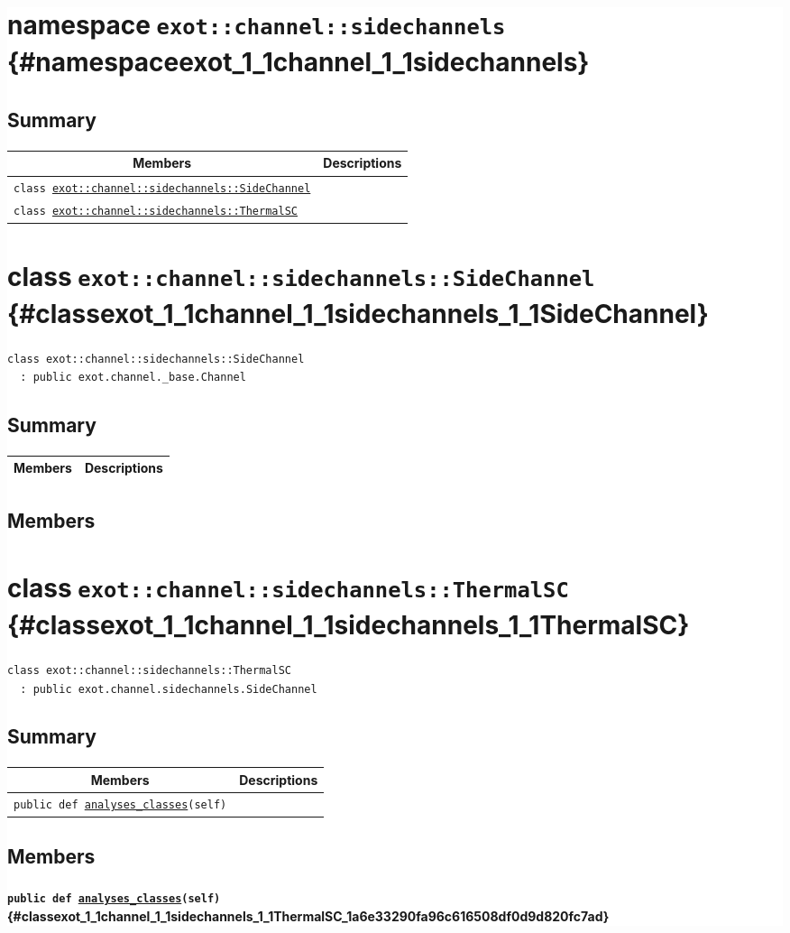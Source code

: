 # namespace `exot::channel::sidechannels` {#namespaceexot_1_1channel_1_1sidechannels}

## Summary

 Members                        | Descriptions                                
--------------------------------|---------------------------------------------
`class `[`exot::channel::sidechannels::SideChannel`](#classexot_1_1channel_1_1sidechannels_1_1SideChannel) | 
`class `[`exot::channel::sidechannels::ThermalSC`](#classexot_1_1channel_1_1sidechannels_1_1ThermalSC) | 

# class `exot::channel::sidechannels::SideChannel` {#classexot_1_1channel_1_1sidechannels_1_1SideChannel}

```
class exot::channel::sidechannels::SideChannel
  : public exot.channel._base.Channel
```  

## Summary

 Members                        | Descriptions                                
--------------------------------|---------------------------------------------

## Members

# class `exot::channel::sidechannels::ThermalSC` {#classexot_1_1channel_1_1sidechannels_1_1ThermalSC}

```
class exot::channel::sidechannels::ThermalSC
  : public exot.channel.sidechannels.SideChannel
```  

## Summary

 Members                        | Descriptions                                
--------------------------------|---------------------------------------------
`public def `[`analyses_classes`](#classexot_1_1channel_1_1sidechannels_1_1ThermalSC_1a6e33290fa96c616508df0d9d820fc7ad)`(self)` | 

## Members

#### `public def `[`analyses_classes`](#classexot_1_1channel_1_1sidechannels_1_1ThermalSC_1a6e33290fa96c616508df0d9d820fc7ad)`(self)` {#classexot_1_1channel_1_1sidechannels_1_1ThermalSC_1a6e33290fa96c616508df0d9d820fc7ad}
